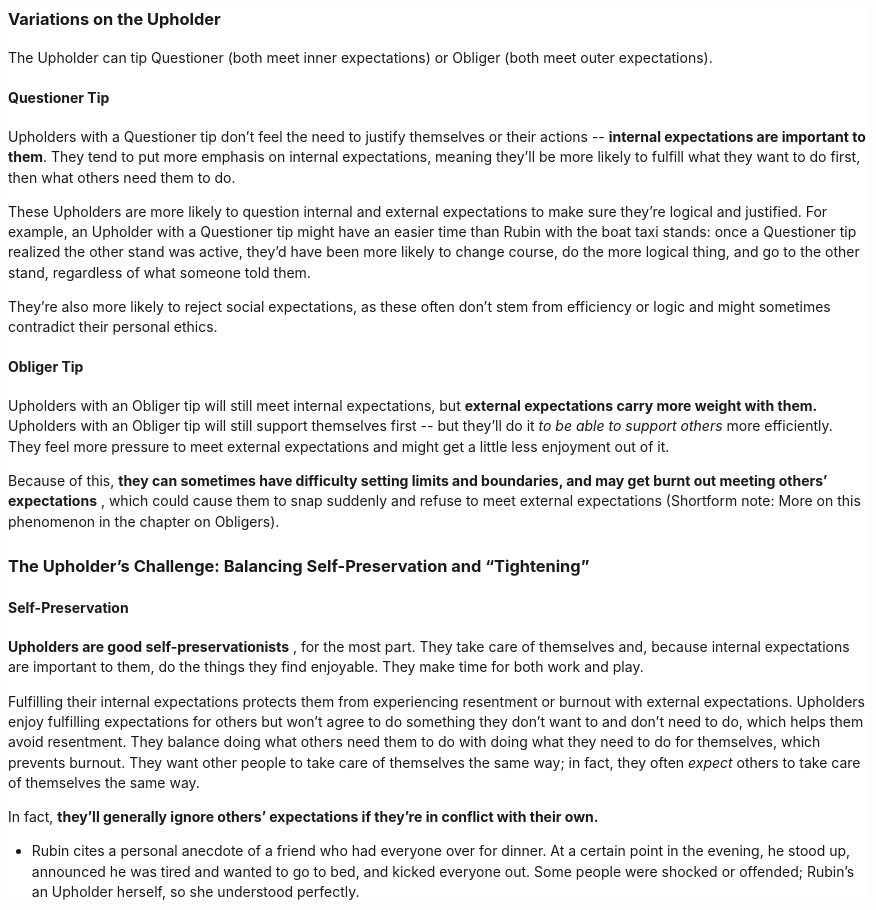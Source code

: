 ### Variations on the Upholder

The Upholder can tip Questioner (both meet inner expectations) or Obliger (both meet outer expectations).

#### Questioner Tip

Upholders with a Questioner tip don’t feel the need to justify themselves or their actions -- **internal expectations are important to them**. They tend to put more emphasis on internal expectations, meaning they’ll be more likely to fulfill what they want to do first, then what others need them to do.

These Upholders are more likely to question internal and external expectations to make sure they’re logical and justified. For example, an Upholder with a Questioner tip might have an easier time than Rubin with the boat taxi stands: once a Questioner tip realized the other stand was active, they’d have been more likely to change course, do the more logical thing, and go to the other stand, regardless of what someone told them.

They’re also more likely to reject social expectations, as these often don’t stem from efficiency or logic and might sometimes contradict their personal ethics.

#### Obliger Tip

Upholders with an Obliger tip will still meet internal expectations, but **external expectations carry more weight with them.** Upholders with an Obliger tip will still support themselves first -- but they’ll do it _to be able to support others_ more efficiently. They feel more pressure to meet external expectations and might get a little less enjoyment out of it.

Because of this, **they can sometimes have difficulty setting limits and boundaries, and may get burnt out meeting others’ expectations** , which could cause them to snap suddenly and refuse to meet external expectations (Shortform note: More on this phenomenon in the chapter on Obligers).

### The Upholder’s Challenge: Balancing Self-Preservation and “Tightening”

#### Self-Preservation

**Upholders are good self-preservationists** , for the most part. They take care of themselves and, because internal expectations are important to them, do the things they find enjoyable. They make time for both work and play.

Fulfilling their internal expectations protects them from experiencing resentment or burnout with external expectations. Upholders enjoy fulfilling expectations for others but won’t agree to do something they don’t want to and don’t need to do, which helps them avoid resentment. They balance doing what others need them to do with doing what they need to do for themselves, which prevents burnout. They want other people to take care of themselves the same way; in fact, they often _expect_ others to take care of themselves the same way.

In fact, **they’ll generally ignore others’ expectations if they’re in conflict with their own.**

  * Rubin cites a personal anecdote of a friend who had everyone over for dinner. At a certain point in the evening, he stood up, announced he was tired and wanted to go to bed, and kicked everyone out. Some people were shocked or offended; Rubin’s an Upholder herself, so she understood perfectly.


